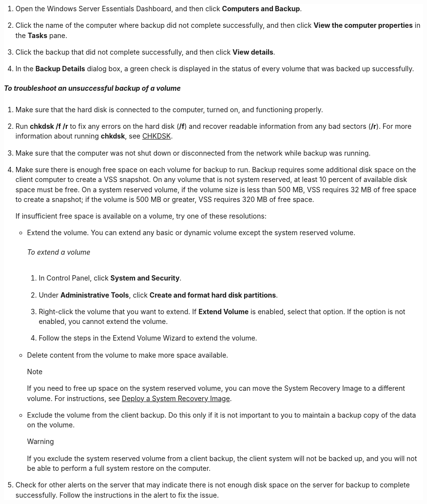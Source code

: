 1.  Open the Windows Server Essentials Dashboard, and then click **Computers and Backup**.  
  
2.  Click the name of the computer where backup did not complete successfully, and then click **View the computer properties** in the **Tasks** pane.  
  
3.  Click the backup that did not complete successfully, and then click **View details**.  
  
4.  In the **Backup Details** dialog box, a green check is displayed in the status of every volume that was backed up successfully.  
  
##### To troubleshoot an unsuccessful backup of a volume  
  
1.  Make sure that the hard disk is connected to the computer, turned on, and functioning properly.  
  
2.  Run **chkdsk /f /r** to fix any errors on the hard disk (**/f**) and recover readable information from any bad sectors (**/r**). For more information about running **chkdsk**, see [CHKDSK](http://go.microsoft.com/fwlink/?LinkId=206562).  
  
3.  Make sure that the computer was not shut down or disconnected from the network while backup was running.  
  
4.  Make sure there is enough free space on each volume for backup to run. Backup requires some additional disk space on the client computer to create a VSS snapshot. On any volume that is not system reserved, at least 10 percent of available disk space must be free. On a system reserved volume, if the volume size is less than 500 MB, VSS requires 32 MB of free space to create a snapshot; if the volume is 500 MB or greater, VSS requires 320 MB of free space.  
  
     If insufficient free space is available on a volume, try one of these resolutions:  
  
    -   Extend the volume. You can extend any basic or dynamic volume except the system reserved volume.  
  
        ###### To extend a volume  
  
        1.  In Control Panel, click **System and Security**.  
  
        2.  Under **Administrative Tools**, click **Create and format hard disk partitions**.  
  
        3.  Right-click the volume that you want to extend. If **Extend Volume** is enabled, select that option. If the option is not enabled, you cannot extend the volume.  
  
        4.  Follow the steps in the Extend Volume Wizard to extend the volume.  
  
    -   Delete content from the volume to make more space available.  
  
        > [!NOTE]
        >  If you need to free up space on the system reserved volume, you can move the System Recovery Image to a different volume. For instructions, see [Deploy a System Recovery Image](http://technet.microsoft.com/library/dd744280\(v=ws.10\).aspx).  
  
    -   Exclude the volume from the client backup. Do this only if it is not important to you to maintain a backup copy of the data on the volume.  
  
        > [!WARNING]
        >  If you exclude the system reserved volume from a client backup, the client system will not be backed up, and you will not be able to perform a full system restore on the computer.  
  
5.  Check for other alerts on the server that may indicate there is not enough disk space on the server for backup to complete successfully. Follow the instructions in the alert to fix the issue.  
  